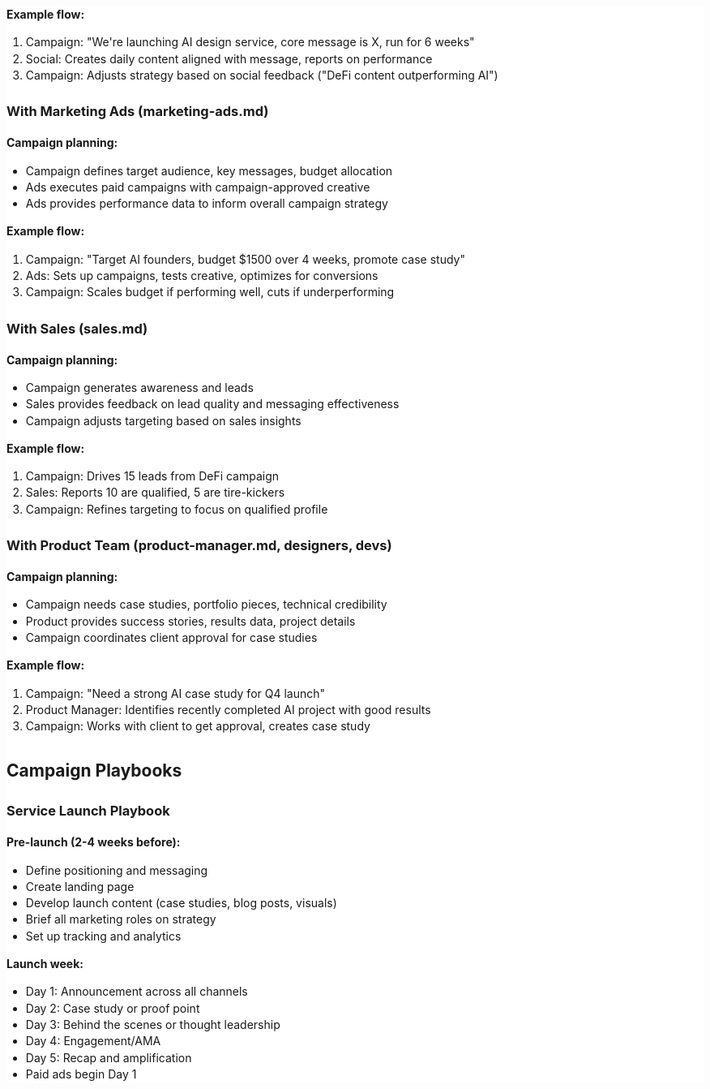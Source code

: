 **Example flow:**
1. Campaign: "We're launching AI design service, core message is X, run for 6 weeks"
2. Social: Creates daily content aligned with message, reports on performance
3. Campaign: Adjusts strategy based on social feedback ("DeFi content outperforming AI")

### With Marketing Ads (marketing-ads.md)

**Campaign planning:**
- Campaign defines target audience, key messages, budget allocation
- Ads executes paid campaigns with campaign-approved creative
- Ads provides performance data to inform overall campaign strategy

**Example flow:**
1. Campaign: "Target AI founders, budget $1500 over 4 weeks, promote case study"
2. Ads: Sets up campaigns, tests creative, optimizes for conversions
3. Campaign: Scales budget if performing well, cuts if underperforming

### With Sales (sales.md)

**Campaign planning:**
- Campaign generates awareness and leads
- Sales provides feedback on lead quality and messaging effectiveness
- Campaign adjusts targeting based on sales insights

**Example flow:**
1. Campaign: Drives 15 leads from DeFi campaign
2. Sales: Reports 10 are qualified, 5 are tire-kickers
3. Campaign: Refines targeting to focus on qualified profile

### With Product Team (product-manager.md, designers, devs)

**Campaign planning:**
- Campaign needs case studies, portfolio pieces, technical credibility
- Product provides success stories, results data, project details
- Campaign coordinates client approval for case studies

**Example flow:**
1. Campaign: "Need a strong AI case study for Q4 launch"
2. Product Manager: Identifies recently completed AI project with good results
3. Campaign: Works with client to get approval, creates case study

## Campaign Playbooks

### Service Launch Playbook

**Pre-launch (2-4 weeks before):**
- Define positioning and messaging
- Create landing page
- Develop launch content (case studies, blog posts, visuals)
- Brief all marketing roles on strategy
- Set up tracking and analytics

**Launch week:**
- Day 1: Announcement across all channels
- Day 2: Case study or proof point
- Day 3: Behind the scenes or thought leadership
- Day 4: Engagement/AMA
- Day 5: Recap and amplification
- Paid ads begin Day 1
